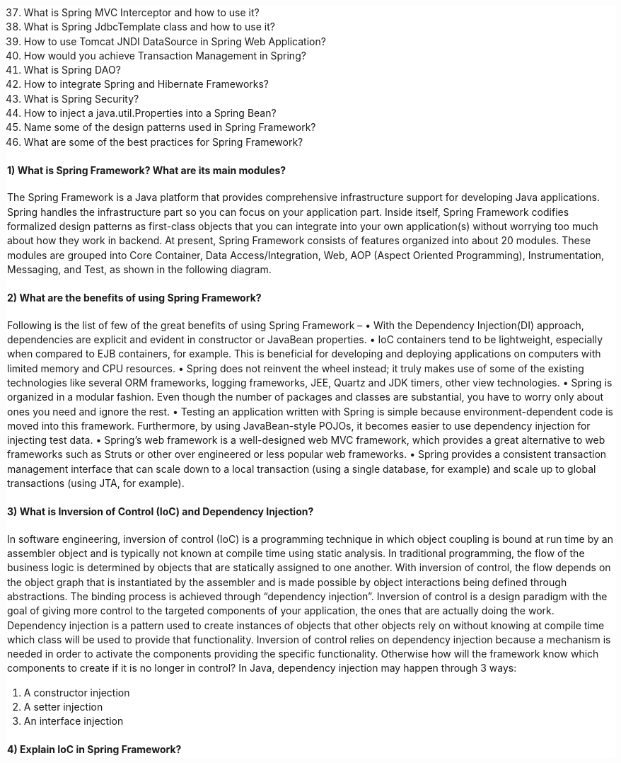 37.	What is Spring MVC Interceptor and how to use it?
38.	What is Spring JdbcTemplate class and how to use it?
39.	How to use Tomcat JNDI DataSource in Spring Web Application?
40.	How would you achieve Transaction Management in Spring?
41.	What is Spring DAO?
42.	How to integrate Spring and Hibernate Frameworks?
43.	What is Spring Security?
44.	How to inject a java.util.Properties into a Spring Bean?
45.	Name some of the design patterns used in Spring Framework?
46.	What are some of the best practices for Spring Framework?
    
#### 1) What is Spring Framework? What are its main modules?
The Spring Framework is a Java platform that provides comprehensive infrastructure support for developing Java applications. Spring handles the infrastructure part so you can focus on your application part. Inside itself, Spring Framework codifies formalized design patterns as first-class objects that you can integrate into your own application(s) without worrying too much about how they work in backend.
At present, Spring Framework consists of features organized into about 20 modules. These modules are grouped into Core Container, Data Access/Integration, Web, AOP (Aspect Oriented Programming), Instrumentation, Messaging, and Test, as shown in the following diagram.
 
#### 2) What are the benefits of using Spring Framework?
Following is the list of few of the great benefits of using Spring Framework –
•	With the Dependency Injection(DI) approach, dependencies are explicit and evident in constructor or JavaBean properties.
•	IoC containers tend to be lightweight, especially when compared to EJB containers, for example. This is beneficial for developing and deploying applications on computers with limited memory and CPU resources.
•	Spring does not reinvent the wheel instead; it truly makes use of some of the existing technologies like several ORM frameworks, logging frameworks, JEE, Quartz and JDK timers, other view technologies.
•	Spring is organized in a modular fashion. Even though the number of packages and classes are substantial, you have to worry only about ones you need and ignore the rest.
•	Testing an application written with Spring is simple because environment-dependent code is moved into this framework. Furthermore, by using JavaBean-style POJOs, it becomes easier to use dependency injection for injecting test data.
•	Spring’s web framework is a well-designed web MVC framework, which provides a great alternative to web frameworks such as Struts or other over engineered or less popular web frameworks.
•	Spring provides a consistent transaction management interface that can scale down to a local transaction (using a single database, for example) and scale up to global transactions (using JTA, for example).
#### 3) What is Inversion of Control (IoC) and Dependency Injection? 
In software engineering, inversion of control (IoC) is a programming technique in which object coupling is bound at run time by an assembler object and is typically not known at compile time using static analysis. In traditional programming, the flow of the business logic is determined by objects that are statically assigned to one another. With inversion of control, the flow depends on the object graph that is instantiated by the assembler and is made possible by object interactions being defined through abstractions. The binding process is achieved through “dependency injection”.
Inversion of control is a design paradigm with the goal of giving more control to the targeted components of your application, the ones that are actually doing the work.
Dependency injection is a pattern used to create instances of objects that other objects rely on without knowing at compile time which class will be used to provide that functionality. Inversion of control relies on dependency injection because a mechanism is needed in order to activate the components providing the specific functionality. Otherwise how will the framework know which components to create if it is no longer in control?
In Java, dependency injection may happen through 3 ways:
1.	A constructor injection
2.	A setter injection
3.	An interface injection
#### 4) Explain IoC in Spring Framework?